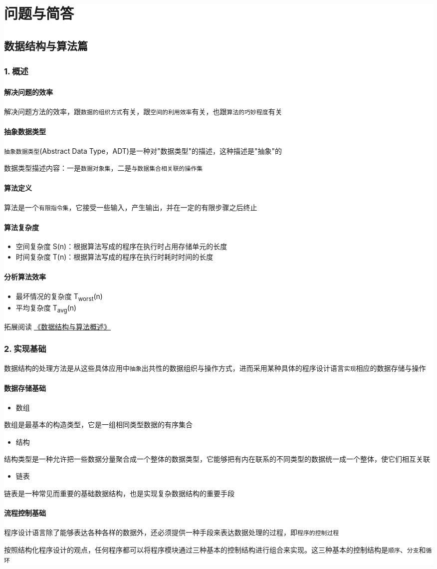 # 问题与简答

## 数据结构与算法篇

### 1. 概述

#### 解决问题的效率

解决问题方法的效率，跟`数据的组织方式`有关，跟`空间的利用效率`有关，也跟`算法的巧妙程度`有关

#### 抽象数据类型

`抽象数据类型`(Abstract Data Type，ADT)是一种对"数据类型"的描述，这种描述是"抽象"的

数据类型描述内容：一是`数据对象集`，二是`与数据集合相关联的操作集`

#### 算法定义

算法是一个`有限指令集`，它接受一些输入，产生输出，并在一定的有限步骤之后终止

#### 算法复杂度

- 空间复杂度 S(n)：根据算法写成的程序在执行时占用存储单元的长度
- 时间复杂度 T(n)：根据算法写成的程序在执行时耗时时间的长度

#### 分析算法效率

- 最坏情况的复杂度 T<sub>worst</sub>(n)
- 平均复杂度 T<sub>avg</sub>(n)

拓展阅读 [《数据结构与算法概述》](02.数据结构与算法/01.数据结构与算法概述.md)

### 2. 实现基础

数据结构的处理方法是从这些具体应用中`抽象`出共性的数据组织与操作方式，进而采用某种具体的程序设计语言`实现`相应的数据存储与操作

#### 数据存储基础

- 数组

数组是最基本的构造类型，它是一组相同类型数据的有序集合

- 结构

结构类型是一种允许把一些数据分量聚合成一个整体的数据类型，它能够把有内在联系的不同类型的数据统一成一个整体，使它们相互关联

- 链表

链表是一种常见而重要的基础数据结构，也是实现复杂数据结构的重要手段

#### 流程控制基础

程序设计语言除了能够表达各种各样的数据外，还必须提供一种手段来表达数据处理的过程，即`程序的控制过程`

按照结构化程序设计的观点，任何程序都可以将程序模块通过三种基本的控制结构进行组合来实现。这三种基本的控制结构是`顺序`、`分支`和`循环`
